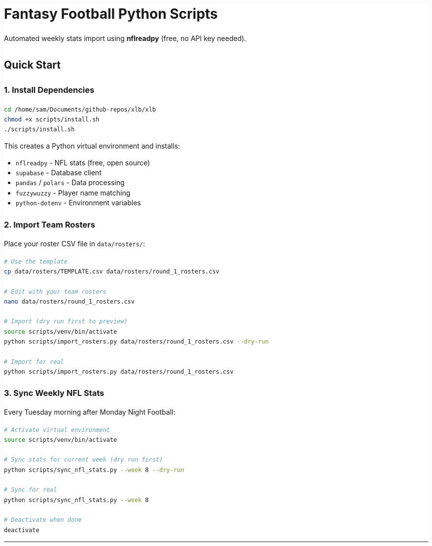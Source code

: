 # Fantasy Football Python Scripts

Automated weekly stats import using **nflreadpy** (free, no API key needed).

## Quick Start

### 1. Install Dependencies

```bash
cd /home/sam/Documents/github-repos/xlb/xlb
chmod +x scripts/install.sh
./scripts/install.sh
```

This creates a Python virtual environment and installs:
- `nflreadpy` - NFL stats (free, open source)
- `supabase` - Database client
- `pandas` / `polars` - Data processing
- `fuzzywuzzy` - Player name matching
- `python-dotenv` - Environment variables

### 2. Import Team Rosters

Place your roster CSV file in `data/rosters/`:

```bash
# Use the template
cp data/rosters/TEMPLATE.csv data/rosters/round_1_rosters.csv

# Edit with your team rosters
nano data/rosters/round_1_rosters.csv

# Import (dry run first to preview)
source scripts/venv/bin/activate
python scripts/import_rosters.py data/rosters/round_1_rosters.csv --dry-run

# Import for real
python scripts/import_rosters.py data/rosters/round_1_rosters.csv
```

### 3. Sync Weekly NFL Stats

Every Tuesday morning after Monday Night Football:

```bash
# Activate virtual environment
source scripts/venv/bin/activate

# Sync stats for current week (dry run first)
python scripts/sync_nfl_stats.py --week 8 --dry-run

# Sync for real
python scripts/sync_nfl_stats.py --week 8

# Deactivate when done
deactivate
```

---